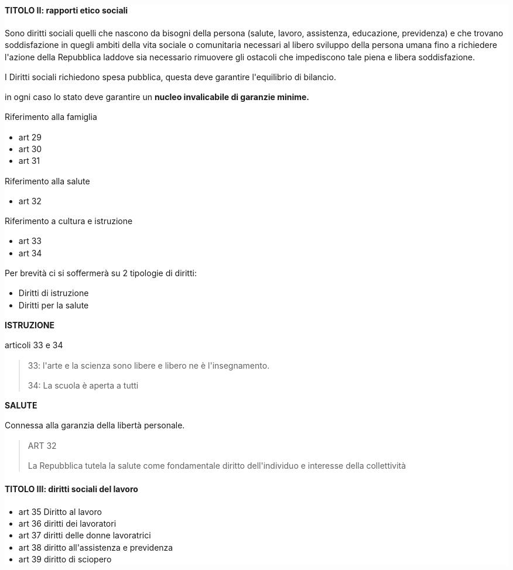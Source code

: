 

#### TITOLO II: rapporti etico sociali

Sono diritti sociali quelli che nascono da bisogni della persona (salute, lavoro, assistenza, educazione, previdenza) e che trovano soddisfazione in quegli ambiti della vita sociale o comunitaria necessari al libero sviluppo della persona umana fino a richiedere l'azione della Repubblica laddove sia necessario rimuovere gli ostacoli che impediscono tale piena e libera soddisfazione.

I Diritti sociali richiedono spesa pubblica, questa deve garantire l'equilibrio di bilancio.

in ogni caso lo stato deve garantire un **nucleo invalicabile di garanzie minime.**



Riferimento alla famiglia

- art 29
- art 30
- art 31

Riferimento alla salute

- art 32

Riferimento a cultura e istruzione

- art 33
- art 34



Per brevità ci si soffermerà su 2 tipologie di diritti:

- Diritti di istruzione
- Diritti per la salute



**ISTRUZIONE**

articoli 33 e 34

> 33: l'arte e la scienza sono libere e libero ne è l'insegnamento.
>
> 34: La scuola è aperta a tutti



**SALUTE**

Connessa alla garanzia della libertà personale.

> ART 32
>
> La Repubblica tutela la salute come fondamentale diritto dell'individuo e interesse della collettività



#### TITOLO III: diritti sociali del lavoro

- art 35 Diritto al lavoro
- art 36 diritti dei lavoratori
- art 37 diritti delle donne lavoratrici
- art 38 diritto all'assistenza e previdenza 
- art 39 diritto di sciopero

